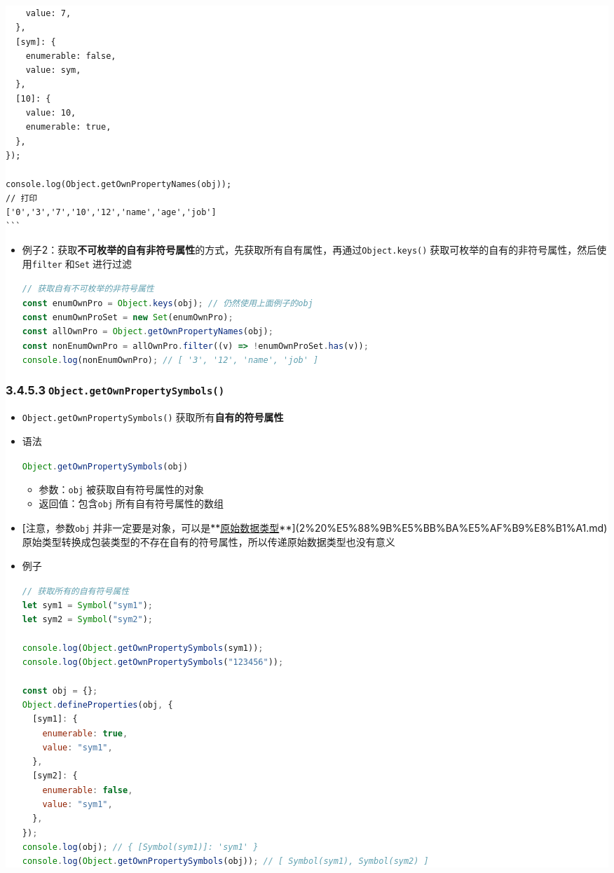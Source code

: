         value: 7,
      },
      [sym]: {
        enumerable: false,
        value: sym,
      },
      [10]: {
        value: 10,
        enumerable: true,
      },
    });
    
    console.log(Object.getOwnPropertyNames(obj));
    // 打印
    ['0','3','7','10','12','name','age','job']
    ```
    
- 例子2：获取**不可枚举的自有非符号属性**的方式，先获取所有自有属性，再通过`Object.keys()` 获取可枚举的自有的非符号属性，然后使用`filter` 和`Set` 进行过滤
    
    ```jsx
    // 获取自有不可枚举的非符号属性
    const enumOwnPro = Object.keys(obj); // 仍然使用上面例子的obj
    const enumOwnProSet = new Set(enumOwnPro);
    const allOwnPro = Object.getOwnPropertyNames(obj);
    const nonEnumOwnPro = allOwnPro.filter((v) => !enumOwnProSet.has(v));
    console.log(nonEnumOwnPro); // [ '3', '12', 'name', 'job' ]
    ```
    

### 3.4.5.3 `Object.getOwnPropertySymbols()`

- `Object.getOwnPropertySymbols()` 获取所有**自有的符号属性**
- 语法
    
    ```jsx
    Object.getOwnPropertySymbols(obj)
    ```
    
    - 参数：`obj` 被获取自有符号属性的对象
    - 返回值：包含`obj` 所有自有符号属性的数组
- [注意，参数`obj` 并非一定要是对象，可以是**[原始数据类型](2%20%E5%88%9B%E5%BB%BA%E5%AF%B9%E8%B1%A1.md)**](2%20%E5%88%9B%E5%BB%BA%E5%AF%B9%E8%B1%A1.md) 原始类型转换成包装类型的不存在自有的符号属性，所以传递原始数据类型也没有意义
- 例子
    
    ```jsx
    // 获取所有的自有符号属性
    let sym1 = Symbol("sym1");
    let sym2 = Symbol("sym2");
    
    console.log(Object.getOwnPropertySymbols(sym1));
    console.log(Object.getOwnPropertySymbols("123456"));
    
    const obj = {};
    Object.defineProperties(obj, {
      [sym1]: {
        enumerable: true,
        value: "sym1",
      },
      [sym2]: {
        enumerable: false,
        value: "sym1",
      },
    });
    console.log(obj); // { [Symbol(sym1)]: 'sym1' }
    console.log(Object.getOwnPropertySymbols(obj)); // [ Symbol(sym1), Symbol(sym2) ]
    ```
    